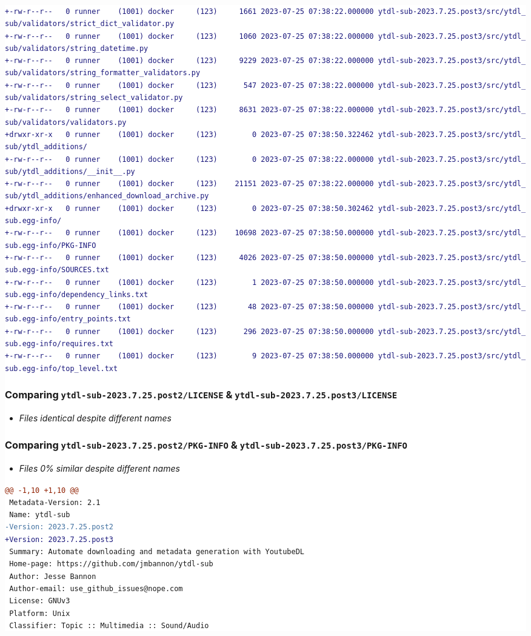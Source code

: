 ```diff
+-rw-r--r--   0 runner    (1001) docker     (123)     1661 2023-07-25 07:38:22.000000 ytdl-sub-2023.7.25.post3/src/ytdl_sub/validators/strict_dict_validator.py
+-rw-r--r--   0 runner    (1001) docker     (123)     1060 2023-07-25 07:38:22.000000 ytdl-sub-2023.7.25.post3/src/ytdl_sub/validators/string_datetime.py
+-rw-r--r--   0 runner    (1001) docker     (123)     9229 2023-07-25 07:38:22.000000 ytdl-sub-2023.7.25.post3/src/ytdl_sub/validators/string_formatter_validators.py
+-rw-r--r--   0 runner    (1001) docker     (123)      547 2023-07-25 07:38:22.000000 ytdl-sub-2023.7.25.post3/src/ytdl_sub/validators/string_select_validator.py
+-rw-r--r--   0 runner    (1001) docker     (123)     8631 2023-07-25 07:38:22.000000 ytdl-sub-2023.7.25.post3/src/ytdl_sub/validators/validators.py
+drwxr-xr-x   0 runner    (1001) docker     (123)        0 2023-07-25 07:38:50.322462 ytdl-sub-2023.7.25.post3/src/ytdl_sub/ytdl_additions/
+-rw-r--r--   0 runner    (1001) docker     (123)        0 2023-07-25 07:38:22.000000 ytdl-sub-2023.7.25.post3/src/ytdl_sub/ytdl_additions/__init__.py
+-rw-r--r--   0 runner    (1001) docker     (123)    21151 2023-07-25 07:38:22.000000 ytdl-sub-2023.7.25.post3/src/ytdl_sub/ytdl_additions/enhanced_download_archive.py
+drwxr-xr-x   0 runner    (1001) docker     (123)        0 2023-07-25 07:38:50.302462 ytdl-sub-2023.7.25.post3/src/ytdl_sub.egg-info/
+-rw-r--r--   0 runner    (1001) docker     (123)    10698 2023-07-25 07:38:50.000000 ytdl-sub-2023.7.25.post3/src/ytdl_sub.egg-info/PKG-INFO
+-rw-r--r--   0 runner    (1001) docker     (123)     4026 2023-07-25 07:38:50.000000 ytdl-sub-2023.7.25.post3/src/ytdl_sub.egg-info/SOURCES.txt
+-rw-r--r--   0 runner    (1001) docker     (123)        1 2023-07-25 07:38:50.000000 ytdl-sub-2023.7.25.post3/src/ytdl_sub.egg-info/dependency_links.txt
+-rw-r--r--   0 runner    (1001) docker     (123)       48 2023-07-25 07:38:50.000000 ytdl-sub-2023.7.25.post3/src/ytdl_sub.egg-info/entry_points.txt
+-rw-r--r--   0 runner    (1001) docker     (123)      296 2023-07-25 07:38:50.000000 ytdl-sub-2023.7.25.post3/src/ytdl_sub.egg-info/requires.txt
+-rw-r--r--   0 runner    (1001) docker     (123)        9 2023-07-25 07:38:50.000000 ytdl-sub-2023.7.25.post3/src/ytdl_sub.egg-info/top_level.txt
```

### Comparing `ytdl-sub-2023.7.25.post2/LICENSE` & `ytdl-sub-2023.7.25.post3/LICENSE`

 * *Files identical despite different names*

### Comparing `ytdl-sub-2023.7.25.post2/PKG-INFO` & `ytdl-sub-2023.7.25.post3/PKG-INFO`

 * *Files 0% similar despite different names*

```diff
@@ -1,10 +1,10 @@
 Metadata-Version: 2.1
 Name: ytdl-sub
-Version: 2023.7.25.post2
+Version: 2023.7.25.post3
 Summary: Automate downloading and metadata generation with YoutubeDL
 Home-page: https://github.com/jmbannon/ytdl-sub
 Author: Jesse Bannon
 Author-email: use_github_issues@nope.com
 License: GNUv3
 Platform: Unix
 Classifier: Topic :: Multimedia :: Sound/Audio
```
